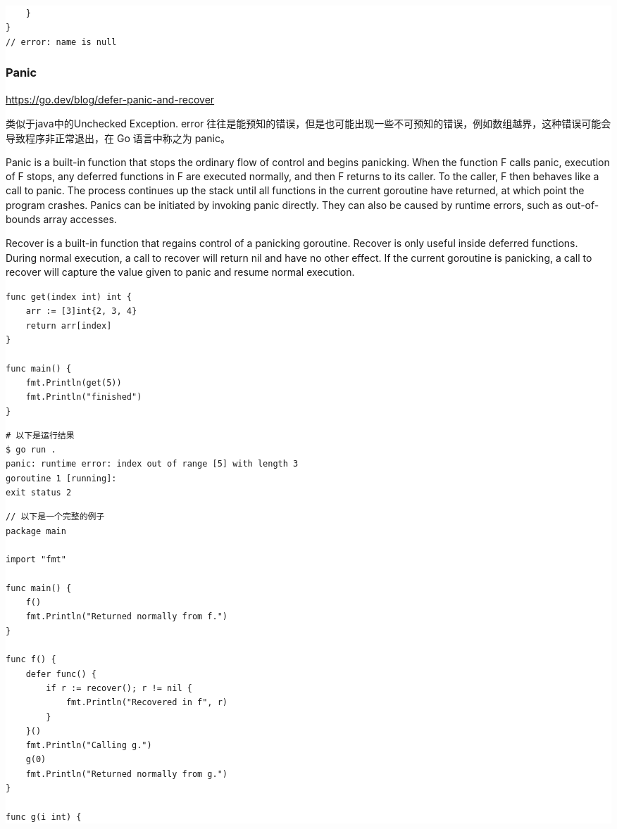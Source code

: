 ```golang
	}
}
// error: name is null
```

### Panic

https://go.dev/blog/defer-panic-and-recover

类似于java中的Unchecked Exception. error 往往是能预知的错误，但是也可能出现一些不可预知的错误，例如数组越界，这种错误可能会导致程序非正常退出，在 Go 语言中称之为 panic。

Panic is a built-in function that stops the ordinary flow of control and begins panicking. When the function F calls panic, execution of F stops, any deferred functions in F are executed normally, and then F returns to its caller. To the caller, F then behaves like a call to panic. The process continues up the stack until all functions in the current goroutine have returned, at which point the program crashes. Panics can be initiated by invoking panic directly. They can also be caused by runtime errors, such as out-of-bounds array accesses.

Recover is a built-in function that regains control of a panicking goroutine. Recover is only useful inside deferred functions. During normal execution, a call to recover will return nil and have no other effect. If the current goroutine is panicking, a call to recover will capture the value given to panic and resume normal execution.

```golang
func get(index int) int {
	arr := [3]int{2, 3, 4}
	return arr[index]
}

func main() {
	fmt.Println(get(5))
	fmt.Println("finished")
}
```

```shell
# 以下是运行结果
$ go run .
panic: runtime error: index out of range [5] with length 3
goroutine 1 [running]:
exit status 2
```

```golang
// 以下是一个完整的例子
package main

import "fmt"

func main() {
    f()
    fmt.Println("Returned normally from f.")
}

func f() {
    defer func() {
        if r := recover(); r != nil {
            fmt.Println("Recovered in f", r)
        }
    }()
    fmt.Println("Calling g.")
    g(0)
    fmt.Println("Returned normally from g.")
}

func g(i int) {
```